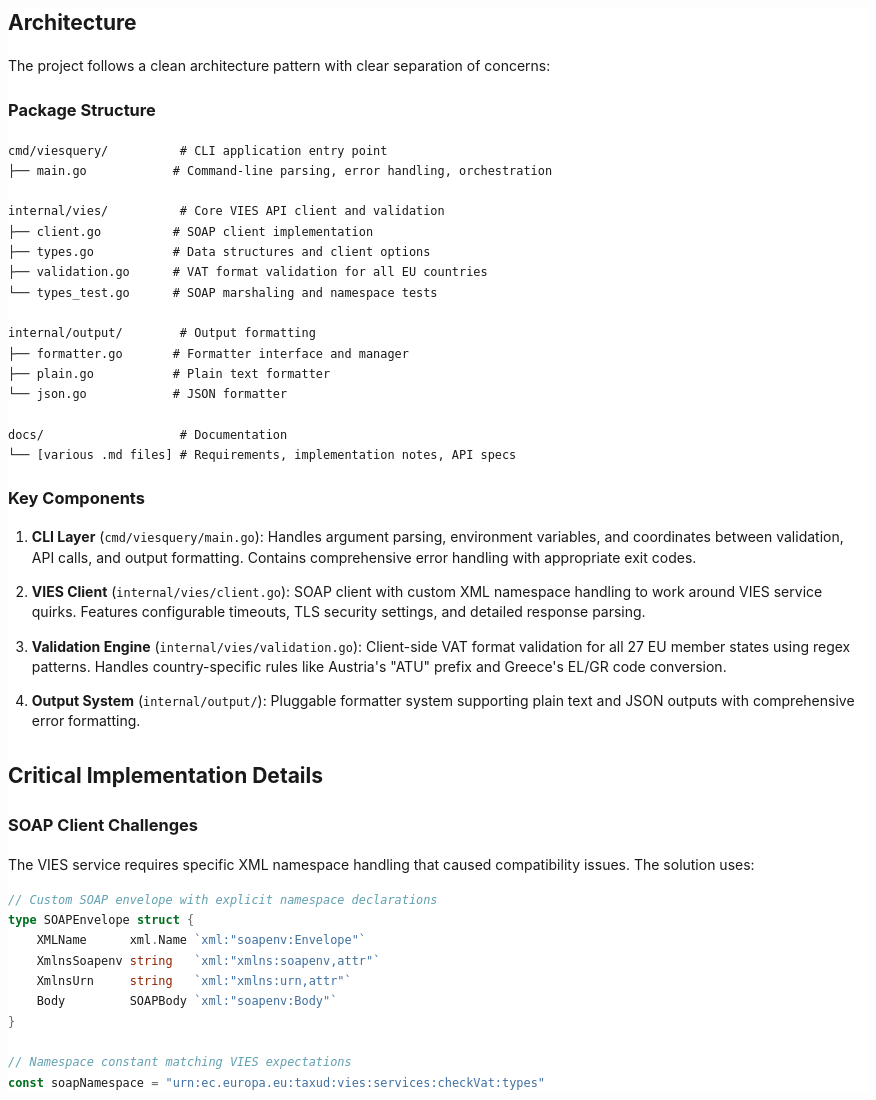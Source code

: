 ## Architecture

The project follows a clean architecture pattern with clear separation of concerns:

### Package Structure

```
cmd/viesquery/          # CLI application entry point
├── main.go            # Command-line parsing, error handling, orchestration

internal/vies/          # Core VIES API client and validation
├── client.go          # SOAP client implementation
├── types.go           # Data structures and client options
├── validation.go      # VAT format validation for all EU countries
└── types_test.go      # SOAP marshaling and namespace tests

internal/output/        # Output formatting
├── formatter.go       # Formatter interface and manager
├── plain.go           # Plain text formatter
└── json.go            # JSON formatter

docs/                   # Documentation
└── [various .md files] # Requirements, implementation notes, API specs
```

### Key Components

1. **CLI Layer** (`cmd/viesquery/main.go`): Handles argument parsing, environment variables, and coordinates between validation, API calls, and output formatting. Contains comprehensive error handling with appropriate exit codes.

2. **VIES Client** (`internal/vies/client.go`): SOAP client with custom XML namespace handling to work around VIES service quirks. Features configurable timeouts, TLS security settings, and detailed response parsing.

3. **Validation Engine** (`internal/vies/validation.go`): Client-side VAT format validation for all 27 EU member states using regex patterns. Handles country-specific rules like Austria's "ATU" prefix and Greece's EL/GR code conversion.

4. **Output System** (`internal/output/`): Pluggable formatter system supporting plain text and JSON outputs with comprehensive error formatting.

## Critical Implementation Details

### SOAP Client Challenges

The VIES service requires specific XML namespace handling that caused compatibility issues. The solution uses:

```go
// Custom SOAP envelope with explicit namespace declarations
type SOAPEnvelope struct {
    XMLName      xml.Name `xml:"soapenv:Envelope"`
    XmlnsSoapenv string   `xml:"xmlns:soapenv,attr"`
    XmlnsUrn     string   `xml:"xmlns:urn,attr"`
    Body         SOAPBody `xml:"soapenv:Body"`
}

// Namespace constant matching VIES expectations
const soapNamespace = "urn:ec.europa.eu:taxud:vies:services:checkVat:types"
```
